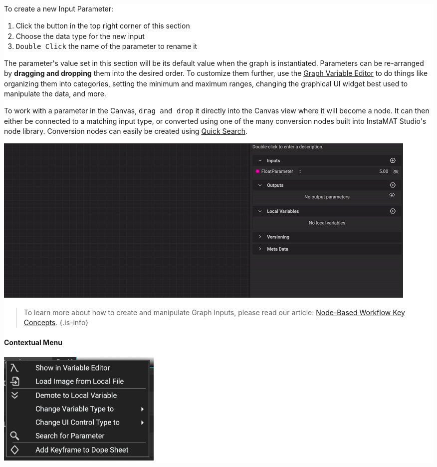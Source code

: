 To create a new Input Parameter:

1. Click the <i class="fa-regular fa-octagon-plus"></i> button in the top right corner of this section
2. Choose the data type for the new input
3. <kbd>Double Click</kbd> the name of the parameter to rename it

The parameter's value set in this section will be its default value when the graph is instantiated. Parameters can be re-arranged by **dragging and dropping** them into the desired order. To customize them further, use the <a href="">Graph Variable Editor</a> to do things like organizing them into categories, setting the minimum and maximum ranges, changing the graphical UI widget best used to manipulate the data, and more.

To work with a parameter in the Canvas, <kbd>drag and drop</kbd> it directly into the Canvas view where it will become a node. It can then either be connected to a matching input type, or converted using one of the many conversion nodes built into InstaMAT Studio's node library. Conversion nodes can easily be created using <a href="">Quick Search</a>.

![GIF of dragging an input into the Canvas, then using Quick Search to convert to another type.](/instamat_studio/canvas/param_convert.gif)

> To learn more about how to create and manipulate Graph Inputs, please read our article: <a href="">Node-Based Workflow Key Concepts</a>.
{.is-info}

#### Contextual Menu

<img src="/instamat_studio/canvas/goe_input_context3.png" alt="GOE Input Contextual Menu with Graph Selected" width="300"/>